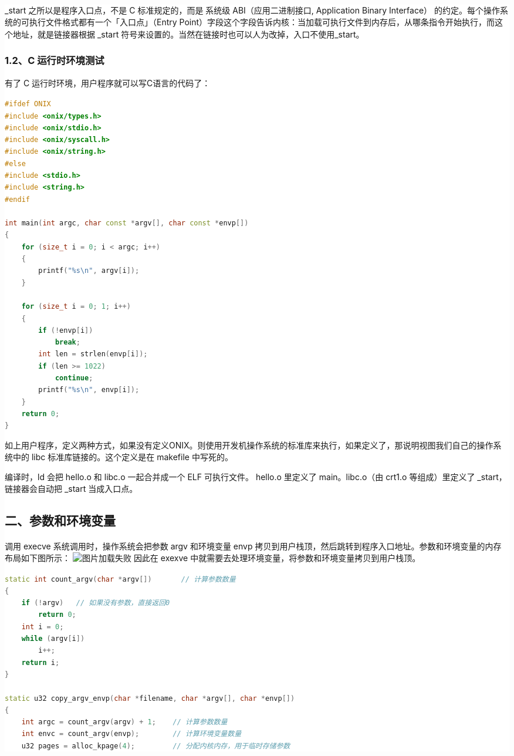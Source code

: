 _start 之所以是程序入口点，不是 C 标准规定的，而是 系统级 ABI（应用二进制接口, Application Binary Interface） 的约定。每个操作系统的可执行文件格式都有一个「入口点」（Entry Point）字段这个字段告诉内核：当加载可执行文件到内存后，从哪条指令开始执行，而这个地址，就是链接器根据 _start 符号来设置的。当然在链接时也可以人为改掉，入口不使用_start。

### 1.2、C 运行时环境测试
有了 C 运行时环境，用户程序就可以写C语言的代码了：
```cpp
#ifdef ONIX
#include <onix/types.h>
#include <onix/stdio.h>
#include <onix/syscall.h>
#include <onix/string.h>
#else
#include <stdio.h>
#include <string.h>
#endif

int main(int argc, char const *argv[], char const *envp[])
{
    for (size_t i = 0; i < argc; i++)
    {
        printf("%s\n", argv[i]);
    }

    for (size_t i = 0; 1; i++)
    {
        if (!envp[i])
            break;
        int len = strlen(envp[i]);
        if (len >= 1022)
            continue;
        printf("%s\n", envp[i]);
    }
    return 0;
}
```
如上用户程序，定义两种方式，如果没有定义ONIX。则使用开发机操作系统的标准库来执行，如果定义了，那说明视图我们自己的操作系统中的 libc 标准库链接的。这个定义是在 makefile 中写死的。

编译时，ld 会把 hello.o 和 libc.o 一起合并成一个 ELF 可执行文件。 hello.o 里定义了 main。libc.o（由 crt1.o 等组成）里定义了 _start，链接器会自动把 _start 当成入口点。


## 二、参数和环境变量
调用 execve 系统调用时，操作系统会把参数 argv 和环境变量 envp 拷贝到用户栈顶，然后跳转到程序入口地址。参数和环境变量的内存布局如下图所示：
<rawhtml>
<img src="/post_images/os/{{< filename >}}/2-01.png" alt="图片加载失败" width="300"/>
</rawhtml>
因此在 exexve 中就需要去处理环境变量，将参数和环境变量拷贝到用户栈顶。
```cpp
static int count_argv(char *argv[])       // 计算参数数量
{
    if (!argv)   // 如果没有参数，直接返回0
        return 0;
    int i = 0;
    while (argv[i])
        i++;
    return i;
}

static u32 copy_argv_envp(char *filename, char *argv[], char *envp[])
{
    int argc = count_argv(argv) + 1;    // 计算参数数量
    int envc = count_argv(envp);        // 计算环境变量数量
    u32 pages = alloc_kpage(4);         // 分配内核内存，用于临时存储参数
```